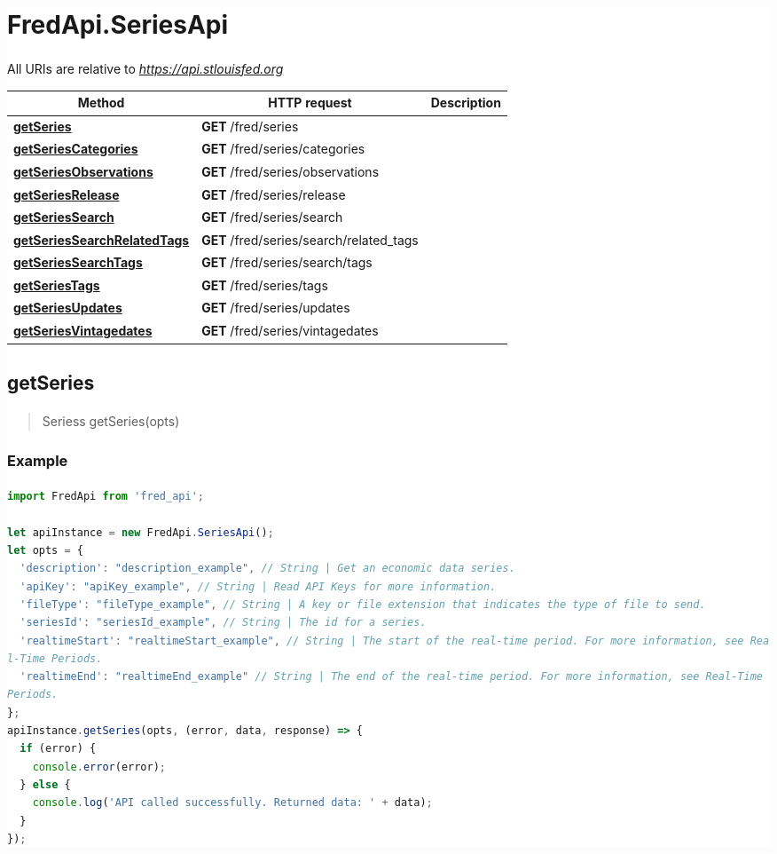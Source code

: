 # FredApi.SeriesApi

All URIs are relative to *https://api.stlouisfed.org*

Method | HTTP request | Description
------------- | ------------- | -------------
[**getSeries**](SeriesApi.md#getSeries) | **GET** /fred/series | 
[**getSeriesCategories**](SeriesApi.md#getSeriesCategories) | **GET** /fred/series/categories | 
[**getSeriesObservations**](SeriesApi.md#getSeriesObservations) | **GET** /fred/series/observations | 
[**getSeriesRelease**](SeriesApi.md#getSeriesRelease) | **GET** /fred/series/release | 
[**getSeriesSearch**](SeriesApi.md#getSeriesSearch) | **GET** /fred/series/search | 
[**getSeriesSearchRelatedTags**](SeriesApi.md#getSeriesSearchRelatedTags) | **GET** /fred/series/search/related_tags | 
[**getSeriesSearchTags**](SeriesApi.md#getSeriesSearchTags) | **GET** /fred/series/search/tags | 
[**getSeriesTags**](SeriesApi.md#getSeriesTags) | **GET** /fred/series/tags | 
[**getSeriesUpdates**](SeriesApi.md#getSeriesUpdates) | **GET** /fred/series/updates | 
[**getSeriesVintagedates**](SeriesApi.md#getSeriesVintagedates) | **GET** /fred/series/vintagedates | 



## getSeries

> Seriess getSeries(opts)



### Example

```javascript
import FredApi from 'fred_api';

let apiInstance = new FredApi.SeriesApi();
let opts = {
  'description': "description_example", // String | Get an economic data series.
  'apiKey': "apiKey_example", // String | Read API Keys for more information.
  'fileType': "fileType_example", // String | A key or file extension that indicates the type of file to send.
  'seriesId': "seriesId_example", // String | The id for a series.
  'realtimeStart': "realtimeStart_example", // String | The start of the real-time period. For more information, see Real-Time Periods.
  'realtimeEnd': "realtimeEnd_example" // String | The end of the real-time period. For more information, see Real-Time Periods.
};
apiInstance.getSeries(opts, (error, data, response) => {
  if (error) {
    console.error(error);
  } else {
    console.log('API called successfully. Returned data: ' + data);
  }
});
```
